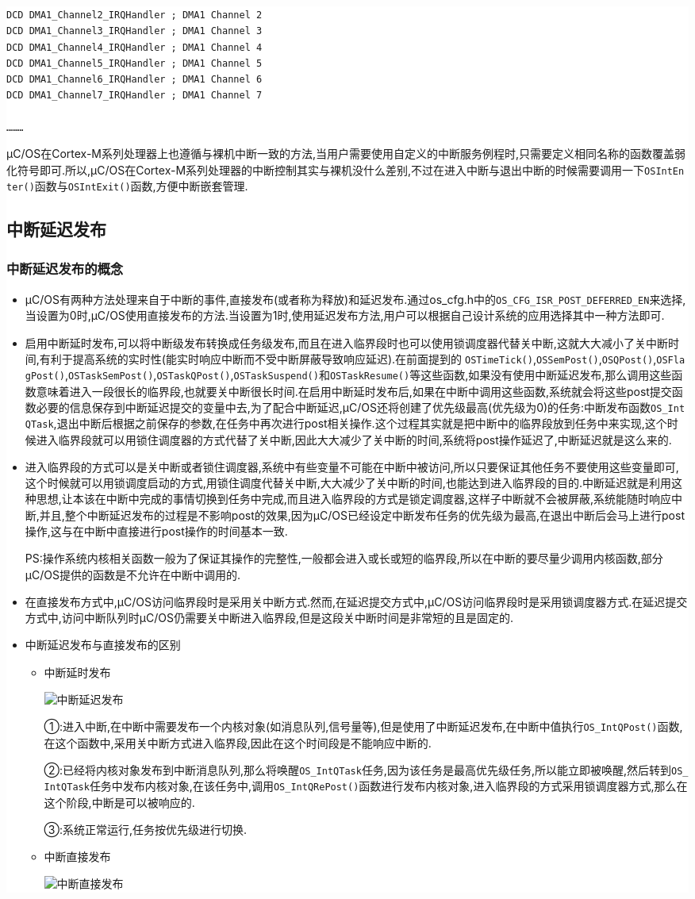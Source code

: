   ```assembly
  DCD DMA1_Channel2_IRQHandler ; DMA1 Channel 2
  DCD DMA1_Channel3_IRQHandler ; DMA1 Channel 3
  DCD DMA1_Channel4_IRQHandler ; DMA1 Channel 4
  DCD DMA1_Channel5_IRQHandler ; DMA1 Channel 5
  DCD DMA1_Channel6_IRQHandler ; DMA1 Channel 6
  DCD DMA1_Channel7_IRQHandler ; DMA1 Channel 7
  
  ………
  
  ```

  μC/OS在Cortex-M系列处理器上也遵循与裸机中断一致的方法,当用户需要使用自定义的中断服务例程时,只需要定义相同名称的函数覆盖弱化符号即可.所以,μC/OS在Cortex-M系列处理器的中断控制其实与裸机没什么差别,不过在进入中断与退出中断的时候需要调用一下`OSIntEnter()`函数与`OSIntExit()`函数,方便中断嵌套管理.

## 中断延迟发布

### 中断延迟发布的概念

- μC/OS有两种方法处理来自于中断的事件,直接发布(或者称为释放)和延迟发布.通过os_cfg.h中的`OS_CFG_ISR_POST_DEFERRED_EN`来选择,当设置为0时,μC/OS使用直接发布的方法.当设置为1时,使用延迟发布方法,用户可以根据自己设计系统的应用选择其中一种方法即可.

- 启用中断延时发布,可以将中断级发布转换成任务级发布,而且在进入临界段时也可以使用锁调度器代替关中断,这就大大减小了关中断时间,有利于提高系统的实时性(能实时响应中断而不受中断屏蔽导致响应延迟).在前面提到的 `OSTimeTick()`,`OSSemPost()`,`OSQPost()`,`OSFlagPost()`,`OSTaskSemPost()`,`OSTaskQPost()`,`OSTaskSuspend()`和`OSTaskResume()`等这些函数,如果没有使用中断延迟发布,那么调用这些函数意味着进入一段很长的临界段,也就要关中断很长时间.在启用中断延时发布后,如果在中断中调用这些函数,系统就会将这些post提交函数必要的信息保存到中断延迟提交的变量中去,为了配合中断延迟,μC/OS还将创建了优先级最高(优先级为0)的任务:中断发布函数`OS_IntQTask`,退出中断后根据之前保存的参数,在任务中再次进行post相关操作.这个过程其实就是把中断中的临界段放到任务中来实现,这个时候进入临界段就可以用锁住调度器的方式代替了关中断,因此大大减少了关中断的时间,系统将post操作延迟了,中断延迟就是这么来的.

- 进入临界段的方式可以是关中断或者锁住调度器,系统中有些变量不可能在中断中被访问,所以只要保证其他任务不要使用这些变量即可,这个时候就可以用锁调度启动的方式,用锁住调度代替关中断,大大减少了关中断的时间,也能达到进入临界段的目的.中断延迟就是利用这种思想,让本该在中断中完成的事情切换到任务中完成,而且进入临界段的方式是锁定调度器,这样子中断就不会被屏蔽,系统能随时响应中断,并且,整个中断延迟发布的过程是不影响post的效果,因为μC/OS已经设定中断发布任务的优先级为最高,在退出中断后会马上进行post操作,这与在中断中直接进行post操作的时间基本一致.

  PS:操作系统内核相关函数一般为了保证其操作的完整性,一般都会进入或长或短的临界段,所以在中断的要尽量少调用内核函数,部分μC/OS提供的函数是不允许在中断中调用的.

- 在直接发布方式中,μC/OS访问临界段时是采用关中断方式.然而,在延迟提交方式中,μC/OS访问临界段时是采用锁调度器方式.在延迟提交方式中,访问中断队列时μC/OS仍需要关中断进入临界段,但是这段关中断时间是非常短的且是固定的.

- 中断延迟发布与直接发布的区别

  - 中断延时发布

    ![中断延迟发布](https://778b-1317013106.cos.ap-nanjing.myqcloud.com/img/202302261109807.png)

    ①:进入中断,在中断中需要发布一个内核对象(如消息队列,信号量等),但是使用了中断延迟发布,在中断中值执行`OS_IntQPost()`函数,在这个函数中,采用关中断方式进入临界段,因此在这个时间段是不能响应中断的.

    ②:已经将内核对象发布到中断消息队列,那么将唤醒`OS_IntQTask`任务,因为该任务是最高优先级任务,所以能立即被唤醒,然后转到`OS_IntQTask`任务中发布内核对象,在该任务中,调用`OS_IntQRePost()`函数进行发布内核对象,进入临界段的方式采用锁调度器方式,那么在这个阶段,中断是可以被响应的.

    ③:系统正常运行,任务按优先级进行切换.

  - 中断直接发布

    ![中断直接发布](https://778b-1317013106.cos.ap-nanjing.myqcloud.com/img/202302261109491.png)
